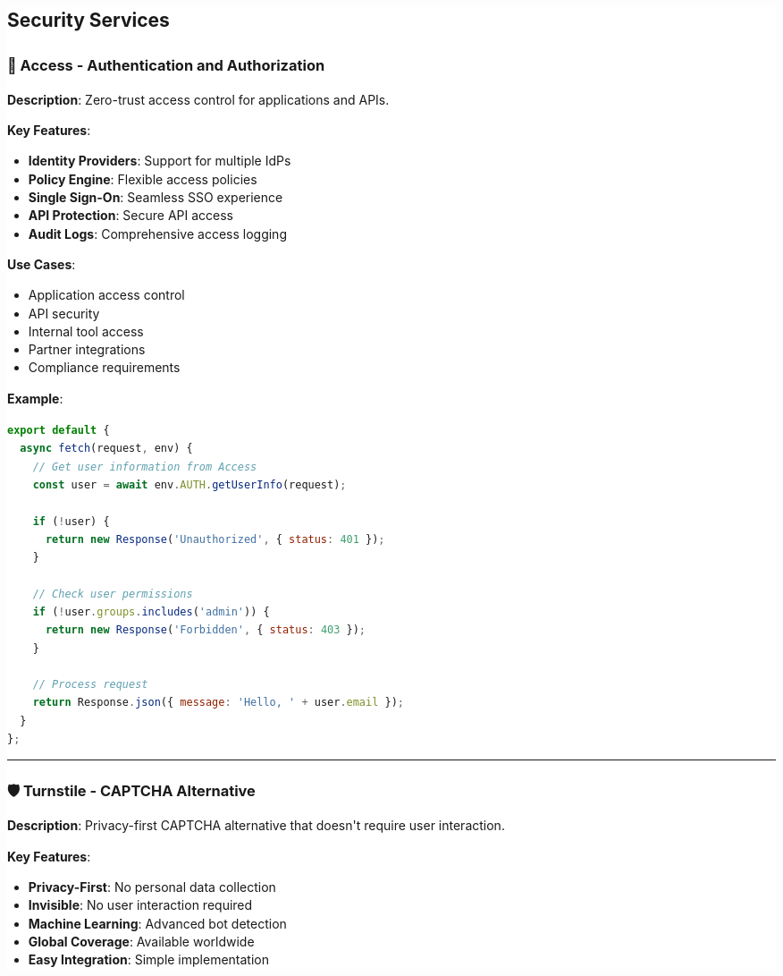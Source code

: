
## Security Services

### 🔐 Access - Authentication and Authorization

**Description**: Zero-trust access control for applications and APIs.

**Key Features**:
- **Identity Providers**: Support for multiple IdPs
- **Policy Engine**: Flexible access policies
- **Single Sign-On**: Seamless SSO experience
- **API Protection**: Secure API access
- **Audit Logs**: Comprehensive access logging

**Use Cases**:
- Application access control
- API security
- Internal tool access
- Partner integrations
- Compliance requirements

**Example**:
```javascript
export default {
  async fetch(request, env) {
    // Get user information from Access
    const user = await env.AUTH.getUserInfo(request);
    
    if (!user) {
      return new Response('Unauthorized', { status: 401 });
    }
    
    // Check user permissions
    if (!user.groups.includes('admin')) {
      return new Response('Forbidden', { status: 403 });
    }
    
    // Process request
    return Response.json({ message: 'Hello, ' + user.email });
  }
};
```

---

### 🛡️ Turnstile - CAPTCHA Alternative

**Description**: Privacy-first CAPTCHA alternative that doesn't require user interaction.

**Key Features**:
- **Privacy-First**: No personal data collection
- **Invisible**: No user interaction required
- **Machine Learning**: Advanced bot detection
- **Global Coverage**: Available worldwide
- **Easy Integration**: Simple implementation
